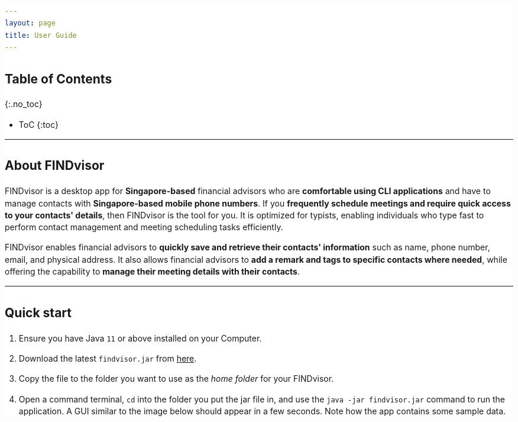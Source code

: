 ```yaml
---
layout: page
title: User Guide
---
```

## **Table of Contents**
{:.no_toc}

* ToC
{:toc}

--------------------------------------------------------------------------------------------------------------------
<div style="page-break-after: always;"></div>

## **About FINDvisor**
FINDvisor is a desktop app for **Singapore-based** financial advisors who are **comfortable using CLI applications** and have to manage contacts with **Singapore-based mobile phone numbers**. If you **frequently schedule meetings and require quick access to your contacts' details**, then FINDvisor is the tool for you. It is optimized for typists, enabling individuals who type fast to perform contact management and meeting scheduling tasks efficiently.

FINDvisor enables financial advisors to **quickly save and retrieve their contacts' information** such as name, phone number, email, and physical address. It also allows financial advisors to **add a remark and tags to specific contacts where needed**, while offering the capability to **manage their meeting details with their contacts**.

--------------------------------------------------------------------------------------------------------------------

## **Quick start**
1. Ensure you have Java `11` or above installed on your Computer.

2. Download the latest `findvisor.jar` from [here](https://github.com/AY2324S2-CS2103-F15-1/tp/releases).

3. Copy the file to the folder you want to use as the _home folder_ for your FINDvisor.

4. Open a command terminal, `cd` into the folder you put the jar file in, and use the `java -jar findvisor.jar` command to run the application.
   A GUI similar to the image below should appear in a few seconds. Note how the app contains some sample data.
   